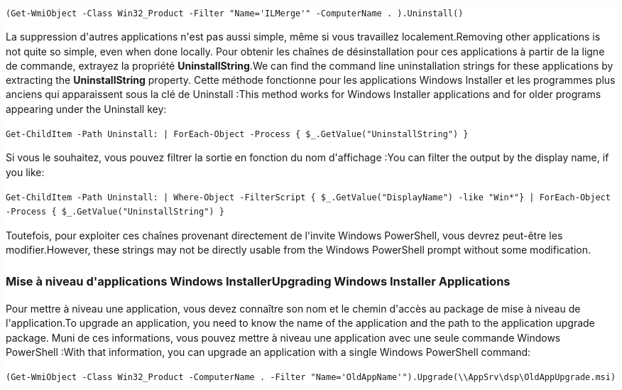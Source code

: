 ```
(Get-WmiObject -Class Win32_Product -Filter "Name='ILMerge'" -ComputerName . ).Uninstall()
```

<span data-ttu-id="f4e83-157">La suppression d'autres applications n'est pas aussi simple, même si vous travaillez localement.</span><span class="sxs-lookup"><span data-stu-id="f4e83-157">Removing other applications is not quite so simple, even when done locally.</span></span> <span data-ttu-id="f4e83-158">Pour obtenir les chaînes de désinstallation pour ces applications à partir de la ligne de commande, extrayez la propriété **UninstallString**.</span><span class="sxs-lookup"><span data-stu-id="f4e83-158">We can find the command line uninstallation strings for these applications by extracting the **UninstallString** property.</span></span> <span data-ttu-id="f4e83-159">Cette méthode fonctionne pour les applications Windows Installer et les programmes plus anciens qui apparaissent sous la clé de Uninstall :</span><span class="sxs-lookup"><span data-stu-id="f4e83-159">This method works for Windows Installer applications and for older programs appearing under the Uninstall key:</span></span>

```
Get-ChildItem -Path Uninstall: | ForEach-Object -Process { $_.GetValue("UninstallString") }
```

<span data-ttu-id="f4e83-160">Si vous le souhaitez, vous pouvez filtrer la sortie en fonction du nom d'affichage :</span><span class="sxs-lookup"><span data-stu-id="f4e83-160">You can filter the output by the display name, if you like:</span></span>

```
Get-ChildItem -Path Uninstall: | Where-Object -FilterScript { $_.GetValue("DisplayName") -like "Win*"} | ForEach-Object -Process { $_.GetValue("UninstallString") }
```

<span data-ttu-id="f4e83-161">Toutefois, pour exploiter ces chaînes provenant directement de l'invite Windows PowerShell, vous devrez peut-être les modifier.</span><span class="sxs-lookup"><span data-stu-id="f4e83-161">However, these strings may not be directly usable from the Windows PowerShell prompt without some modification.</span></span>

### <a name="upgrading-windows-installer-applications"></a><span data-ttu-id="f4e83-162">Mise à niveau d'applications Windows Installer</span><span class="sxs-lookup"><span data-stu-id="f4e83-162">Upgrading Windows Installer Applications</span></span>
<span data-ttu-id="f4e83-163">Pour mettre à niveau une application, vous devez connaître son nom et le chemin d'accès au package de mise à niveau de l'application.</span><span class="sxs-lookup"><span data-stu-id="f4e83-163">To upgrade an application, you need to know the name of the application and the path to the application upgrade package.</span></span> <span data-ttu-id="f4e83-164">Muni de ces informations, vous pouvez mettre à niveau une application avec une seule commande Windows PowerShell :</span><span class="sxs-lookup"><span data-stu-id="f4e83-164">With that information, you can upgrade an application with a single Windows PowerShell command:</span></span>

```
(Get-WmiObject -Class Win32_Product -ComputerName . -Filter "Name='OldAppName'").Upgrade(\\AppSrv\dsp\OldAppUpgrade.msi)
```

